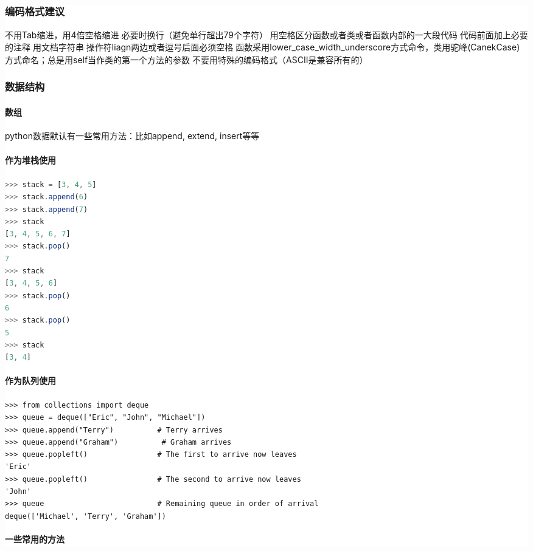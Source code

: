 ### 编码格式建议

不用Tab缩进，用4倍空格缩进
必要时换行（避免单行超出79个字符）
用空格区分函数或者类或者函数内部的一大段代码
代码前面加上必要的注释
用文档字符串
操作符liagn两边或者逗号后面必须空格
函数采用lower_case_width_underscore方式命令，类用驼峰(CanekCase)方式命名；总是用self当作类的第一个方法的参数
不要用特殊的编码格式（ASCII是兼容所有的）

### 数据结构

#### 数组

python数据默认有一些常用方法：比如append, extend, insert等等

#### 作为堆栈使用

```javascript
>>> stack = [3, 4, 5]
>>> stack.append(6)
>>> stack.append(7)
>>> stack
[3, 4, 5, 6, 7]
>>> stack.pop()
7
>>> stack
[3, 4, 5, 6]
>>> stack.pop()
6
>>> stack.pop()
5
>>> stack
[3, 4]
```

#### 作为队列使用

```
>>> from collections import deque
>>> queue = deque(["Eric", "John", "Michael"])
>>> queue.append("Terry")          # Terry arrives
>>> queue.append("Graham")          # Graham arrives
>>> queue.popleft()                # The first to arrive now leaves
'Eric'
>>> queue.popleft()                # The second to arrive now leaves
'John'
>>> queue                          # Remaining queue in order of arrival
deque(['Michael', 'Terry', 'Graham'])
```

#### 一些常用的方法
